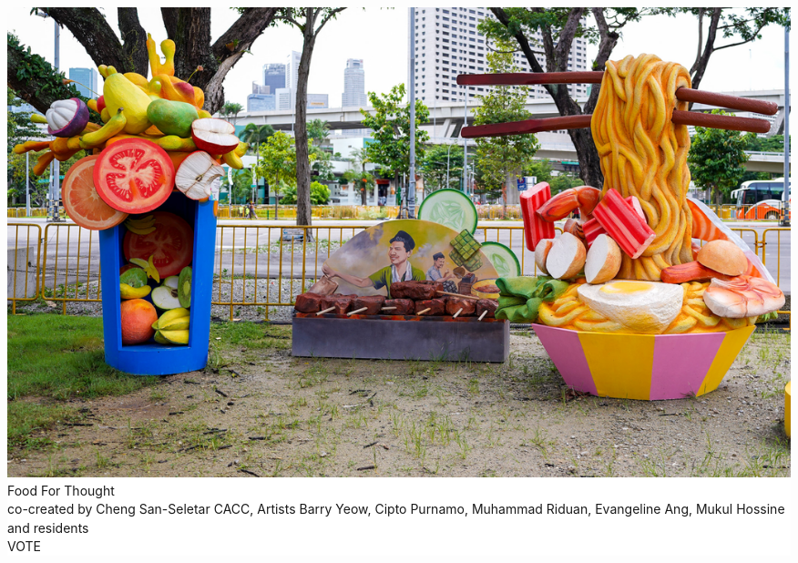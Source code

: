 <img style="width: 100%" height="auto" width="100%" alt="Food For Thought" src="/images/Chingay2025/PAssionArts2025/Food_for_Thought.jpg">
</div>
</div>
<div class="isomer-card-body">
<div class="isomer-card-title">Food For Thought</div>
<div class="isomer-card-description">co-created by Cheng San-Seletar CACC, Artists Barry Yeow, Cipto Purnamo,
Muhammad Riduan, Evangeline Ang, Mukul Hossine and residents</div>
<div class="isomer-card-link">VOTE</div>
</div>